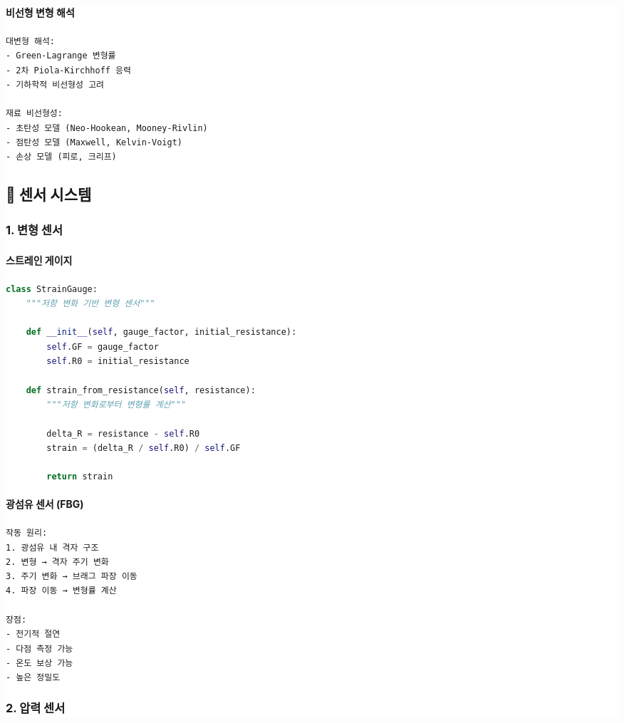 #### 비선형 변형 해석
```
대변형 해석:
- Green-Lagrange 변형률
- 2차 Piola-Kirchhoff 응력
- 기하학적 비선형성 고려

재료 비선형성:
- 초탄성 모델 (Neo-Hookean, Mooney-Rivlin)
- 점탄성 모델 (Maxwell, Kelvin-Voigt)
- 손상 모델 (피로, 크리프)
```

## 🎯 센서 시스템

### 1. 변형 센서

#### 스트레인 게이지
```python
class StrainGauge:
    """저항 변화 기반 변형 센서"""
    
    def __init__(self, gauge_factor, initial_resistance):
        self.GF = gauge_factor
        self.R0 = initial_resistance
    
    def strain_from_resistance(self, resistance):
        """저항 변화로부터 변형률 계산"""
        
        delta_R = resistance - self.R0
        strain = (delta_R / self.R0) / self.GF
        
        return strain
```

#### 광섬유 센서 (FBG)
```
작동 원리:
1. 광섬유 내 격자 구조
2. 변형 → 격자 주기 변화
3. 주기 변화 → 브래그 파장 이동
4. 파장 이동 → 변형률 계산

장점:
- 전기적 절연
- 다점 측정 가능
- 온도 보상 가능
- 높은 정밀도
```

### 2. 압력 센서
